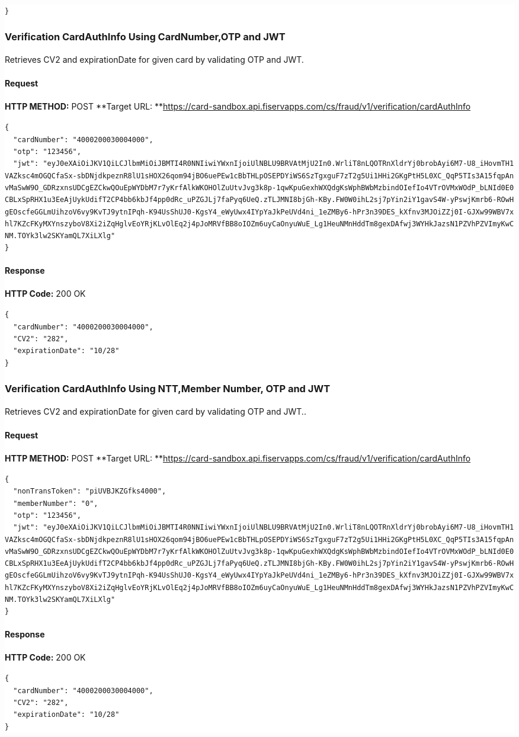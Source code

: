 ```
}
```

### Verification CardAuthInfo Using CardNumber,OTP and JWT
Retrieves CV2 and expirationDate for given card by validating OTP and JWT.
#### Request
**HTTP METHOD:** POST
**Target URL: **https://card-sandbox.api.fiservapps.com/cs/fraud/v1/verification/cardAuthInfo
```
{
  "cardNumber": "4000200030004000",
  "otp": "123456",
  "jwt": "eyJ0eXAiOiJKV1QiLCJlbmMiOiJBMTI4R0NNIiwiYWxnIjoiUlNBLU9BRVAtMjU2In0.WrliT8nLQOTRnXldrYj0brobAyi6M7-U8_iHovmTH1VAZksc4mOGQCfaSx-sbDNjdkpeznR8lU1sHOX26qom94jBO6uePEw1cBbTHLpOSEPDYiWS6SzTgxguF7zT2g5Ui1HHi2GKgPtH5L0XC_QqP5TIs3A15fqpAnvMaSwW9O_GDRzxnsUDCgEZCkwQOuEpWYDbM7r7yKrfAlkWKOHOlZuUtvJvg3k8p-1qwKpuGexhWXQdgKsWphBWbMzbindOIefIo4VTrOVMxWOdP_bLNId0E0CBLxSpRHX1u3EeAjUykUdifT2CP4bb6kbJf4pp0dRc_uPZGJLj7faPyq6UeQ.zTLJMNI8bjGh-KBy.FW0W0ihL2sj7pYin2iY1gavS4W-yPswjKmrb6-ROwHgEOscfeGGLmUihzoV6vy9KvTJ9ytnIPqh-K94UsShUJ0-KgsY4_eWyUwx4IYpYaJkPeUVd4ni_1eZMBy6-hPr3n39DES_kXfnv3MJOiZZj0I-GJXw99WBV7xhl7KZcFKyMXYnszyboV8Xi2iZqHglvEoYRjKLvOlEq2j4pJoMRVfBB8oIOZm6uyCaOnyuWuE_Lg1HeuNMnHddTm8gexDAfwj3WYHkJazsN1PZVhPZVImyKwCNM.TOYk3lw2SKYamQL7XiLXlg"
}
```
#### Response
**HTTP Code:** 200 OK
```
{
  "cardNumber": "4000200030004000",
  "CV2": "282",
  "expirationDate": "10/28"
}
```

### Verification CardAuthInfo Using NTT,Member Number, OTP and JWT
Retrieves CV2 and expirationDate for given card by validating OTP and JWT..
#### Request
**HTTP METHOD:** POST
**Target URL: **https://card-sandbox.api.fiservapps.com/cs/fraud/v1/verification/cardAuthInfo
```
{
  "nonTransToken": "piUVBJKZGfks4000",
  "memberNumber": "0",
  "otp": "123456",
  "jwt": "eyJ0eXAiOiJKV1QiLCJlbmMiOiJBMTI4R0NNIiwiYWxnIjoiUlNBLU9BRVAtMjU2In0.WrliT8nLQOTRnXldrYj0brobAyi6M7-U8_iHovmTH1VAZksc4mOGQCfaSx-sbDNjdkpeznR8lU1sHOX26qom94jBO6uePEw1cBbTHLpOSEPDYiWS6SzTgxguF7zT2g5Ui1HHi2GKgPtH5L0XC_QqP5TIs3A15fqpAnvMaSwW9O_GDRzxnsUDCgEZCkwQOuEpWYDbM7r7yKrfAlkWKOHOlZuUtvJvg3k8p-1qwKpuGexhWXQdgKsWphBWbMzbindOIefIo4VTrOVMxWOdP_bLNId0E0CBLxSpRHX1u3EeAjUykUdifT2CP4bb6kbJf4pp0dRc_uPZGJLj7faPyq6UeQ.zTLJMNI8bjGh-KBy.FW0W0ihL2sj7pYin2iY1gavS4W-yPswjKmrb6-ROwHgEOscfeGGLmUihzoV6vy9KvTJ9ytnIPqh-K94UsShUJ0-KgsY4_eWyUwx4IYpYaJkPeUVd4ni_1eZMBy6-hPr3n39DES_kXfnv3MJOiZZj0I-GJXw99WBV7xhl7KZcFKyMXYnszyboV8Xi2iZqHglvEoYRjKLvOlEq2j4pJoMRVfBB8oIOZm6uyCaOnyuWuE_Lg1HeuNMnHddTm8gexDAfwj3WYHkJazsN1PZVhPZVImyKwCNM.TOYk3lw2SKYamQL7XiLXlg"
}
```
#### Response
**HTTP Code:** 200 OK
```
{
  "cardNumber": "4000200030004000",
  "CV2": "282",
  "expirationDate": "10/28"
}
```
